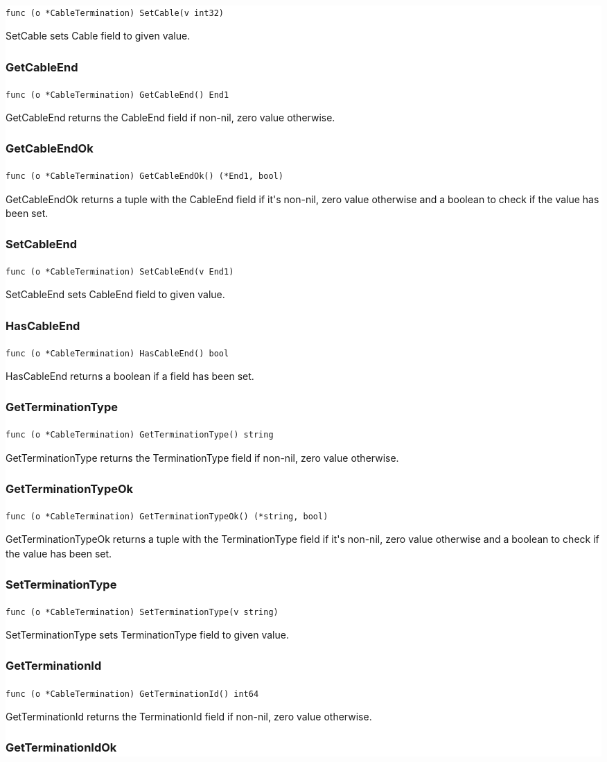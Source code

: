 `func (o *CableTermination) SetCable(v int32)`

SetCable sets Cable field to given value.


### GetCableEnd

`func (o *CableTermination) GetCableEnd() End1`

GetCableEnd returns the CableEnd field if non-nil, zero value otherwise.

### GetCableEndOk

`func (o *CableTermination) GetCableEndOk() (*End1, bool)`

GetCableEndOk returns a tuple with the CableEnd field if it's non-nil, zero value otherwise
and a boolean to check if the value has been set.

### SetCableEnd

`func (o *CableTermination) SetCableEnd(v End1)`

SetCableEnd sets CableEnd field to given value.

### HasCableEnd

`func (o *CableTermination) HasCableEnd() bool`

HasCableEnd returns a boolean if a field has been set.

### GetTerminationType

`func (o *CableTermination) GetTerminationType() string`

GetTerminationType returns the TerminationType field if non-nil, zero value otherwise.

### GetTerminationTypeOk

`func (o *CableTermination) GetTerminationTypeOk() (*string, bool)`

GetTerminationTypeOk returns a tuple with the TerminationType field if it's non-nil, zero value otherwise
and a boolean to check if the value has been set.

### SetTerminationType

`func (o *CableTermination) SetTerminationType(v string)`

SetTerminationType sets TerminationType field to given value.


### GetTerminationId

`func (o *CableTermination) GetTerminationId() int64`

GetTerminationId returns the TerminationId field if non-nil, zero value otherwise.

### GetTerminationIdOk
